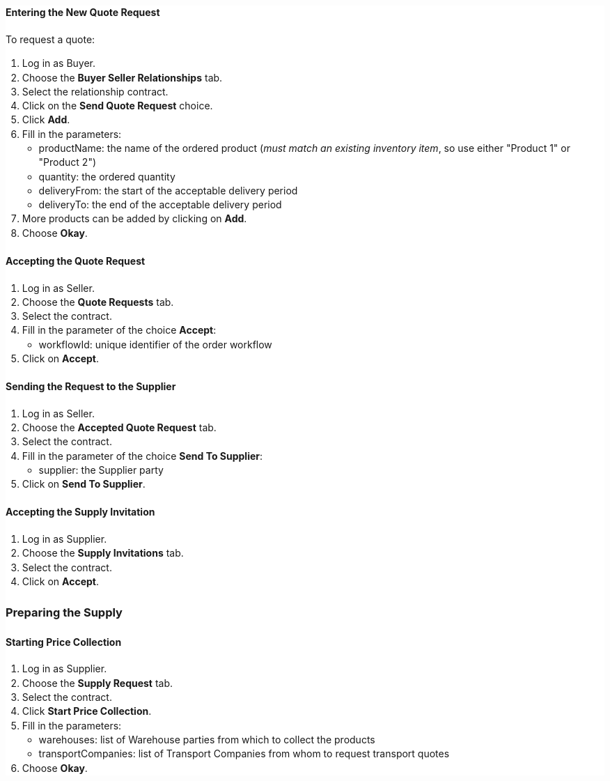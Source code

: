 #### Entering the New Quote Request

To request a quote:

1. Log in as Buyer.
1. Choose the **Buyer Seller Relationships** tab.
1. Select the relationship contract.
1. Click on the **Send Quote Request** choice.
1. Click **Add**.
1. Fill in the parameters:
    * productName: the name of the ordered product (_must match an existing inventory item_, so use either "Product 1" or "Product 2")
    * quantity: the ordered quantity
    * deliveryFrom: the start of the acceptable delivery period
    * deliveryTo: the end of the acceptable delivery period
1. More products can be added by clicking on **Add**.
1. Choose **Okay**.

#### Accepting the Quote Request

1. Log in as Seller.
1. Choose the **Quote Requests** tab.
1. Select the contract.
1. Fill in the parameter of the choice **Accept**:
    * workflowId: unique identifier of the order workflow
1. Click on **Accept**.

#### Sending the Request to the Supplier

1. Log in as Seller.
1. Choose the **Accepted Quote Request** tab.
1. Select the contract.
1. Fill in the parameter of the choice **Send To Supplier**:
    * supplier: the Supplier party
1. Click on **Send To Supplier**.

#### Accepting the Supply Invitation

1. Log in as Supplier.
1. Choose the **Supply Invitations** tab.
1. Select the contract.
1. Click on **Accept**.

### Preparing the Supply

#### Starting Price Collection

1. Log in as Supplier.
1. Choose the **Supply Request** tab.
1. Select the contract.
1. Click **Start Price Collection**.
1. Fill in the parameters:
    * warehouses: list of Warehouse parties from which to collect the products
    * transportCompanies: list of Transport Companies from whom to request transport quotes
1. Choose **Okay**.
